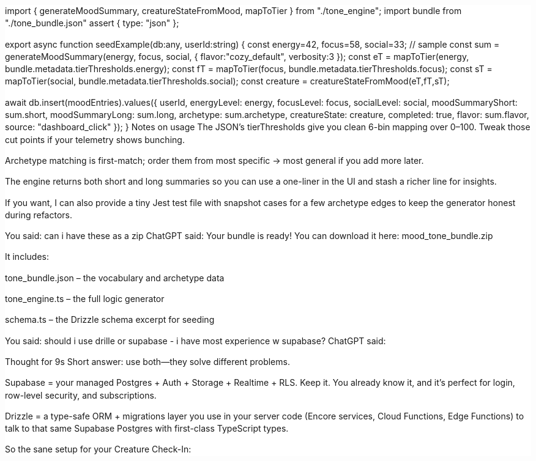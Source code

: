 import { generateMoodSummary, creatureStateFromMood, mapToTier } from "./tone_engine";
import bundle from "./tone_bundle.json" assert { type: "json" };

export async function seedExample(db:any, userId:string) {
  const energy=42, focus=58, social=33; // sample
  const sum = generateMoodSummary(energy, focus, social, { flavor:"cozy_default", verbosity:3 });
  const eT = mapToTier(energy, bundle.metadata.tierThresholds.energy);
  const fT = mapToTier(focus, bundle.metadata.tierThresholds.focus);
  const sT = mapToTier(social, bundle.metadata.tierThresholds.social);
  const creature = creatureStateFromMood(eT,fT,sT);

  await db.insert(moodEntries).values({
    userId, energyLevel: energy, focusLevel: focus, socialLevel: social,
    moodSummaryShort: sum.short, moodSummaryLong: sum.long, archetype: sum.archetype,
    creatureState: creature, completed: true, flavor: sum.flavor, source: "dashboard_click"
  });
}
Notes on usage
The JSON’s tierThresholds give you clean 6-bin mapping over 0–100. Tweak those cut points if your telemetry shows bunching.

Archetype matching is first-match; order them from most specific → most general if you add more later.

The engine returns both short and long summaries so you can use a one-liner in the UI and stash a richer line for insights.

If you want, I can also provide a tiny Jest test file with snapshot cases for a few archetype edges to keep the generator honest during refactors.

You said:
can i have these as a zip
ChatGPT said:
Your bundle is ready! You can download it here:
mood_tone_bundle.zip

It includes:

tone_bundle.json – the vocabulary and archetype data

tone_engine.ts – the full logic generator

schema.ts – the Drizzle schema excerpt for seeding 

You said:
should i use drille or supabase - i have most experience w supabase? 
ChatGPT said:

Thought for 9s
Short answer: use both—they solve different problems.

Supabase = your managed Postgres + Auth + Storage + Realtime + RLS. Keep it. You already know it, and it’s perfect for login, row-level security, and subscriptions.

Drizzle = a type-safe ORM + migrations layer you use in your server code (Encore services, Cloud Functions, Edge Functions) to talk to that same Supabase Postgres with first-class TypeScript types.

So the sane setup for your Creature Check-In:

